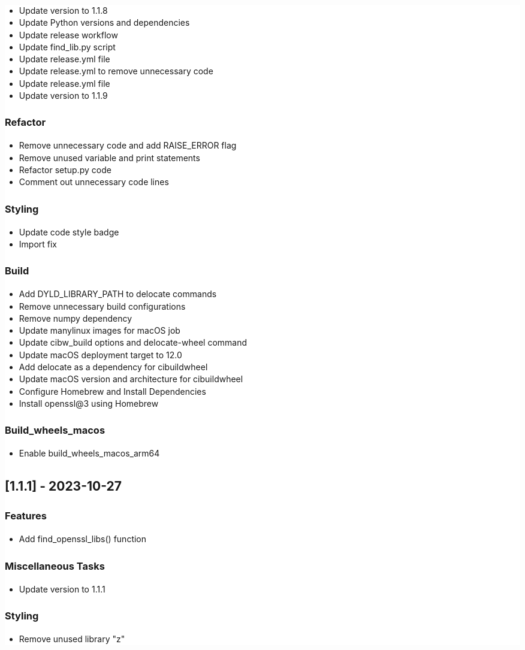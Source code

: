 - Update version to 1.1.8
- Update Python versions and dependencies
- Update release workflow
- Update find_lib.py script
- Update release.yml file
- Update release.yml to remove unnecessary code
- Update release.yml file
- Update version to 1.1.9

### Refactor

- Remove unnecessary code and add RAISE_ERROR flag
- Remove unused variable and print statements
- Refactor setup.py code
- Comment out unnecessary code lines

### Styling

- Update code style badge
- Import fix

### Build

- Add DYLD_LIBRARY_PATH to delocate commands
- Remove unnecessary build configurations
- Remove numpy dependency
- Update manylinux images for macOS job
- Update cibw_build options and delocate-wheel command
- Update macOS deployment target to 12.0
- Add delocate as a dependency for cibuildwheel
- Update macOS version and architecture for cibuildwheel
- Configure Homebrew and Install Dependencies
- Install openssl@3 using Homebrew

### Build_wheels_macos

- Enable build_wheels_macos_arm64

## [1.1.1] - 2023-10-27

### Features

- Add find_openssl_libs() function

### Miscellaneous Tasks

- Update version to 1.1.1

### Styling

- Remove unused library "z"
